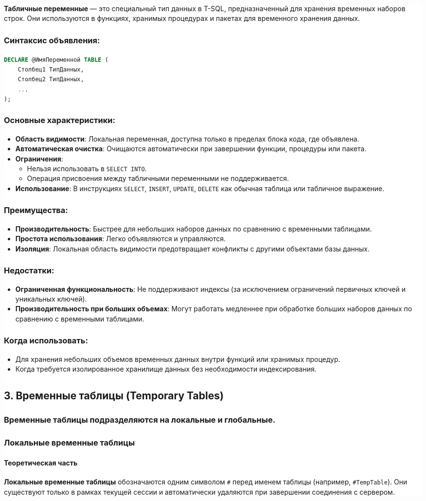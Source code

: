 **Табличные переменные** — это специальный тип данных в T-SQL, предназначенный для хранения временных наборов строк. Они используются в функциях, хранимых процедурах и пакетах для временного хранения данных.

### Синтаксис объявления:
```sql
DECLARE @ИмяПеременной TABLE (
    Столбец1 ТипДанных,
    Столбец2 ТипДанных,
    ...
);
```

### Основные характеристики:
- **Область видимости**: Локальная переменная, доступна только в пределах блока кода, где объявлена.
- **Автоматическая очистка**: Очищаются автоматически при завершении функции, процедуры или пакета.
- **Ограничения**:
  - Нельзя использовать в `SELECT INTO`.
  - Операция присвоения между табличными переменными не поддерживается.
- **Использование**: В инструкциях `SELECT`, `INSERT`, `UPDATE`, `DELETE` как обычная таблица или табличное выражение.

### Преимущества:
- **Производительность**: Быстрее для небольших наборов данных по сравнению с временными таблицами.
- **Простота использования**: Легко объявляются и управляются.
- **Изоляция**: Локальная область видимости предотвращает конфликты с другими объектами базы данных.

### Недостатки:
- **Ограниченная функциональность**: Не поддерживают индексы (за исключением ограничений первичных ключей и уникальных ключей).
- **Производительность при больших объемах**: Могут работать медленнее при обработке больших наборов данных по сравнению с временными таблицами.

### Когда использовать:
- Для хранения небольших объемов временных данных внутри функций или хранимых процедур.
- Когда требуется изолированное хранилище данных без необходимости индексирования.

## 3. Временные таблицы (Temporary Tables)

### Временные таблицы подразделяются на локальные и глобальные.

### Локальные временные таблицы

#### Теоретическая часть

**Локальные временные таблицы** обозначаются одним символом `#` перед именем таблицы (например, `#TempTable`). Они существуют только в рамках текущей сессии и автоматически удаляются при завершении соединения с сервером.

